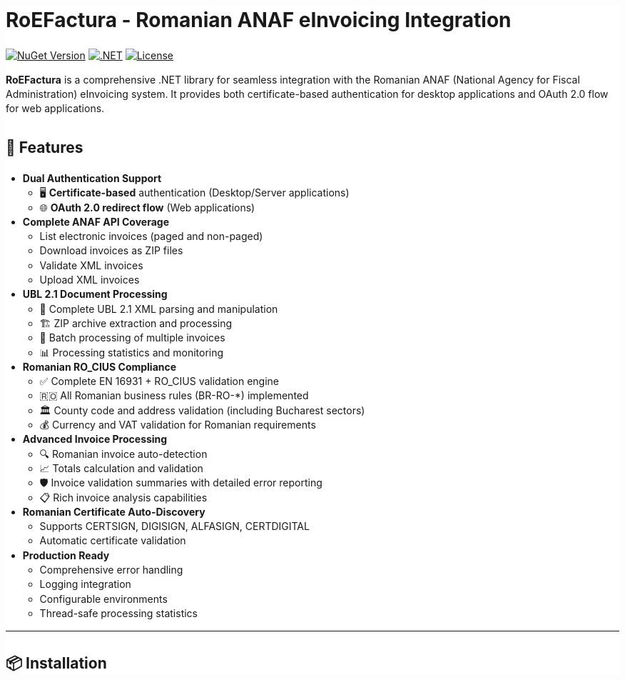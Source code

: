 # RoEFactura - Romanian ANAF eInvoicing Integration

[![NuGet Version](https://img.shields.io/nuget/v/RoEFactura)](https://www.nuget.org/packages/RoEFactura)
[![.NET](https://img.shields.io/badge/.NET-9.0-purple)](https://dotnet.microsoft.com/download/dotnet/9.0)
[![License](https://img.shields.io/badge/license-MIT-blue)](LICENSE)

**RoEFactura** is a comprehensive .NET library for seamless integration with the Romanian ANAF (National Agency for Fiscal Administration) eInvoicing system. It provides both certificate-based authentication for desktop applications and OAuth 2.0 flow for web applications.

## 🚀 Features

- **Dual Authentication Support**
  - 🖥️ **Certificate-based** authentication (Desktop/Server applications)
  - 🌐 **OAuth 2.0 redirect flow** (Web applications)
- **Complete ANAF API Coverage**
  - List electronic invoices (paged and non-paged)
  - Download invoices as ZIP files
  - Validate XML invoices
  - Upload XML invoices
- **UBL 2.1 Document Processing**
  - 📄 Complete UBL 2.1 XML parsing and manipulation
  - 🏗️ ZIP archive extraction and processing
  - 🔄 Batch processing of multiple invoices
  - 📊 Processing statistics and monitoring
- **Romanian RO_CIUS Compliance**
  - ✅ Complete EN 16931 + RO_CIUS validation engine
  - 🇷🇴 All Romanian business rules (BR-RO-*) implemented
  - 🏛️ County code and address validation (including Bucharest sectors)
  - 💰 Currency and VAT validation for Romanian requirements
- **Advanced Invoice Processing**
  - 🔍 Romanian invoice auto-detection
  - 📈 Totals calculation and validation
  - 🛡️ Invoice validation summaries with detailed error reporting
  - 📋 Rich invoice analysis capabilities
- **Romanian Certificate Auto-Discovery**
  - Supports CERTSIGN, DIGISIGN, ALFASIGN, CERTDIGITAL
  - Automatic certificate validation
- **Production Ready**
  - Comprehensive error handling
  - Logging integration
  - Configurable environments
  - Thread-safe processing statistics

---

## 📦 Installation
